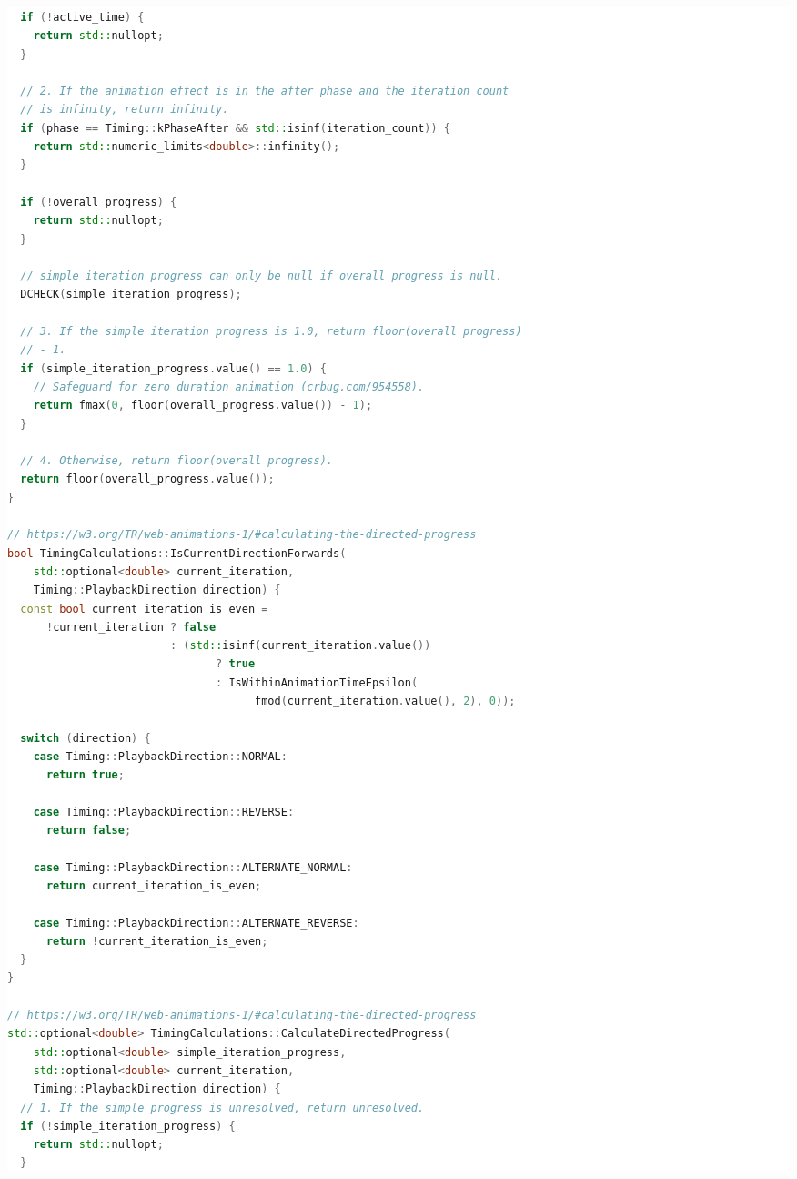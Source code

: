 ```cpp
  if (!active_time) {
    return std::nullopt;
  }

  // 2. If the animation effect is in the after phase and the iteration count
  // is infinity, return infinity.
  if (phase == Timing::kPhaseAfter && std::isinf(iteration_count)) {
    return std::numeric_limits<double>::infinity();
  }

  if (!overall_progress) {
    return std::nullopt;
  }

  // simple iteration progress can only be null if overall progress is null.
  DCHECK(simple_iteration_progress);

  // 3. If the simple iteration progress is 1.0, return floor(overall progress)
  // - 1.
  if (simple_iteration_progress.value() == 1.0) {
    // Safeguard for zero duration animation (crbug.com/954558).
    return fmax(0, floor(overall_progress.value()) - 1);
  }

  // 4. Otherwise, return floor(overall progress).
  return floor(overall_progress.value());
}

// https://w3.org/TR/web-animations-1/#calculating-the-directed-progress
bool TimingCalculations::IsCurrentDirectionForwards(
    std::optional<double> current_iteration,
    Timing::PlaybackDirection direction) {
  const bool current_iteration_is_even =
      !current_iteration ? false
                         : (std::isinf(current_iteration.value())
                                ? true
                                : IsWithinAnimationTimeEpsilon(
                                      fmod(current_iteration.value(), 2), 0));

  switch (direction) {
    case Timing::PlaybackDirection::NORMAL:
      return true;

    case Timing::PlaybackDirection::REVERSE:
      return false;

    case Timing::PlaybackDirection::ALTERNATE_NORMAL:
      return current_iteration_is_even;

    case Timing::PlaybackDirection::ALTERNATE_REVERSE:
      return !current_iteration_is_even;
  }
}

// https://w3.org/TR/web-animations-1/#calculating-the-directed-progress
std::optional<double> TimingCalculations::CalculateDirectedProgress(
    std::optional<double> simple_iteration_progress,
    std::optional<double> current_iteration,
    Timing::PlaybackDirection direction) {
  // 1. If the simple progress is unresolved, return unresolved.
  if (!simple_iteration_progress) {
    return std::nullopt;
  }
```